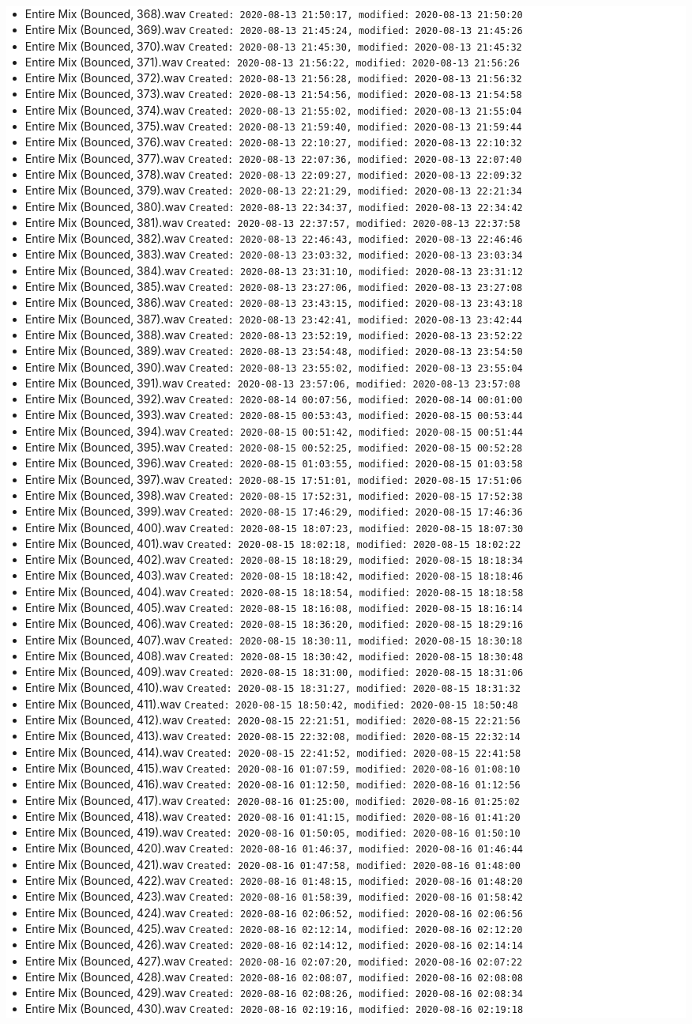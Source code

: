 * Entire Mix (Bounced, 368).wav `Created: 2020-08-13 21:50:17, modified: 2020-08-13 21:50:20`
* Entire Mix (Bounced, 369).wav `Created: 2020-08-13 21:45:24, modified: 2020-08-13 21:45:26`
* Entire Mix (Bounced, 370).wav `Created: 2020-08-13 21:45:30, modified: 2020-08-13 21:45:32`
* Entire Mix (Bounced, 371).wav `Created: 2020-08-13 21:56:22, modified: 2020-08-13 21:56:26`
* Entire Mix (Bounced, 372).wav `Created: 2020-08-13 21:56:28, modified: 2020-08-13 21:56:32`
* Entire Mix (Bounced, 373).wav `Created: 2020-08-13 21:54:56, modified: 2020-08-13 21:54:58`
* Entire Mix (Bounced, 374).wav `Created: 2020-08-13 21:55:02, modified: 2020-08-13 21:55:04`
* Entire Mix (Bounced, 375).wav `Created: 2020-08-13 21:59:40, modified: 2020-08-13 21:59:44`
* Entire Mix (Bounced, 376).wav `Created: 2020-08-13 22:10:27, modified: 2020-08-13 22:10:32`
* Entire Mix (Bounced, 377).wav `Created: 2020-08-13 22:07:36, modified: 2020-08-13 22:07:40`
* Entire Mix (Bounced, 378).wav `Created: 2020-08-13 22:09:27, modified: 2020-08-13 22:09:32`
* Entire Mix (Bounced, 379).wav `Created: 2020-08-13 22:21:29, modified: 2020-08-13 22:21:34`
* Entire Mix (Bounced, 380).wav `Created: 2020-08-13 22:34:37, modified: 2020-08-13 22:34:42`
* Entire Mix (Bounced, 381).wav `Created: 2020-08-13 22:37:57, modified: 2020-08-13 22:37:58`
* Entire Mix (Bounced, 382).wav `Created: 2020-08-13 22:46:43, modified: 2020-08-13 22:46:46`
* Entire Mix (Bounced, 383).wav `Created: 2020-08-13 23:03:32, modified: 2020-08-13 23:03:34`
* Entire Mix (Bounced, 384).wav `Created: 2020-08-13 23:31:10, modified: 2020-08-13 23:31:12`
* Entire Mix (Bounced, 385).wav `Created: 2020-08-13 23:27:06, modified: 2020-08-13 23:27:08`
* Entire Mix (Bounced, 386).wav `Created: 2020-08-13 23:43:15, modified: 2020-08-13 23:43:18`
* Entire Mix (Bounced, 387).wav `Created: 2020-08-13 23:42:41, modified: 2020-08-13 23:42:44`
* Entire Mix (Bounced, 388).wav `Created: 2020-08-13 23:52:19, modified: 2020-08-13 23:52:22`
* Entire Mix (Bounced, 389).wav `Created: 2020-08-13 23:54:48, modified: 2020-08-13 23:54:50`
* Entire Mix (Bounced, 390).wav `Created: 2020-08-13 23:55:02, modified: 2020-08-13 23:55:04`
* Entire Mix (Bounced, 391).wav `Created: 2020-08-13 23:57:06, modified: 2020-08-13 23:57:08`
* Entire Mix (Bounced, 392).wav `Created: 2020-08-14 00:07:56, modified: 2020-08-14 00:01:00`
* Entire Mix (Bounced, 393).wav `Created: 2020-08-15 00:53:43, modified: 2020-08-15 00:53:44`
* Entire Mix (Bounced, 394).wav `Created: 2020-08-15 00:51:42, modified: 2020-08-15 00:51:44`
* Entire Mix (Bounced, 395).wav `Created: 2020-08-15 00:52:25, modified: 2020-08-15 00:52:28`
* Entire Mix (Bounced, 396).wav `Created: 2020-08-15 01:03:55, modified: 2020-08-15 01:03:58`
* Entire Mix (Bounced, 397).wav `Created: 2020-08-15 17:51:01, modified: 2020-08-15 17:51:06`
* Entire Mix (Bounced, 398).wav `Created: 2020-08-15 17:52:31, modified: 2020-08-15 17:52:38`
* Entire Mix (Bounced, 399).wav `Created: 2020-08-15 17:46:29, modified: 2020-08-15 17:46:36`
* Entire Mix (Bounced, 400).wav `Created: 2020-08-15 18:07:23, modified: 2020-08-15 18:07:30`
* Entire Mix (Bounced, 401).wav `Created: 2020-08-15 18:02:18, modified: 2020-08-15 18:02:22`
* Entire Mix (Bounced, 402).wav `Created: 2020-08-15 18:18:29, modified: 2020-08-15 18:18:34`
* Entire Mix (Bounced, 403).wav `Created: 2020-08-15 18:18:42, modified: 2020-08-15 18:18:46`
* Entire Mix (Bounced, 404).wav `Created: 2020-08-15 18:18:54, modified: 2020-08-15 18:18:58`
* Entire Mix (Bounced, 405).wav `Created: 2020-08-15 18:16:08, modified: 2020-08-15 18:16:14`
* Entire Mix (Bounced, 406).wav `Created: 2020-08-15 18:36:20, modified: 2020-08-15 18:29:16`
* Entire Mix (Bounced, 407).wav `Created: 2020-08-15 18:30:11, modified: 2020-08-15 18:30:18`
* Entire Mix (Bounced, 408).wav `Created: 2020-08-15 18:30:42, modified: 2020-08-15 18:30:48`
* Entire Mix (Bounced, 409).wav `Created: 2020-08-15 18:31:00, modified: 2020-08-15 18:31:06`
* Entire Mix (Bounced, 410).wav `Created: 2020-08-15 18:31:27, modified: 2020-08-15 18:31:32`
* Entire Mix (Bounced, 411).wav `Created: 2020-08-15 18:50:42, modified: 2020-08-15 18:50:48`
* Entire Mix (Bounced, 412).wav `Created: 2020-08-15 22:21:51, modified: 2020-08-15 22:21:56`
* Entire Mix (Bounced, 413).wav `Created: 2020-08-15 22:32:08, modified: 2020-08-15 22:32:14`
* Entire Mix (Bounced, 414).wav `Created: 2020-08-15 22:41:52, modified: 2020-08-15 22:41:58`
* Entire Mix (Bounced, 415).wav `Created: 2020-08-16 01:07:59, modified: 2020-08-16 01:08:10`
* Entire Mix (Bounced, 416).wav `Created: 2020-08-16 01:12:50, modified: 2020-08-16 01:12:56`
* Entire Mix (Bounced, 417).wav `Created: 2020-08-16 01:25:00, modified: 2020-08-16 01:25:02`
* Entire Mix (Bounced, 418).wav `Created: 2020-08-16 01:41:15, modified: 2020-08-16 01:41:20`
* Entire Mix (Bounced, 419).wav `Created: 2020-08-16 01:50:05, modified: 2020-08-16 01:50:10`
* Entire Mix (Bounced, 420).wav `Created: 2020-08-16 01:46:37, modified: 2020-08-16 01:46:44`
* Entire Mix (Bounced, 421).wav `Created: 2020-08-16 01:47:58, modified: 2020-08-16 01:48:00`
* Entire Mix (Bounced, 422).wav `Created: 2020-08-16 01:48:15, modified: 2020-08-16 01:48:20`
* Entire Mix (Bounced, 423).wav `Created: 2020-08-16 01:58:39, modified: 2020-08-16 01:58:42`
* Entire Mix (Bounced, 424).wav `Created: 2020-08-16 02:06:52, modified: 2020-08-16 02:06:56`
* Entire Mix (Bounced, 425).wav `Created: 2020-08-16 02:12:14, modified: 2020-08-16 02:12:20`
* Entire Mix (Bounced, 426).wav `Created: 2020-08-16 02:14:12, modified: 2020-08-16 02:14:14`
* Entire Mix (Bounced, 427).wav `Created: 2020-08-16 02:07:20, modified: 2020-08-16 02:07:22`
* Entire Mix (Bounced, 428).wav `Created: 2020-08-16 02:08:07, modified: 2020-08-16 02:08:08`
* Entire Mix (Bounced, 429).wav `Created: 2020-08-16 02:08:26, modified: 2020-08-16 02:08:34`
* Entire Mix (Bounced, 430).wav `Created: 2020-08-16 02:19:16, modified: 2020-08-16 02:19:18`
